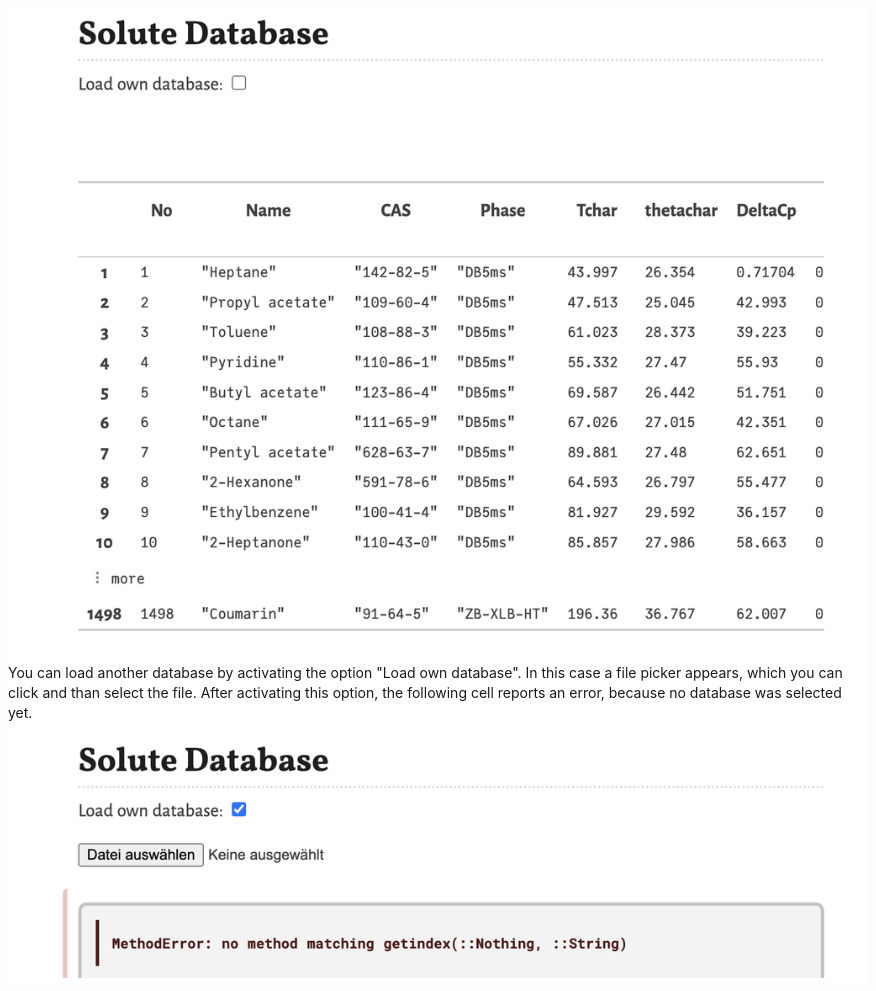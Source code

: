 ![Solute default database](/assets/p3/solute_default_db.png)

You can load another database by activating the option "Load own database". In this case a file picker appears, which you can click and than select the file. After activating this option, the following cell reports an error, because no database was selected yet.  

![Solute own database](/assets/p3/solute_own_db.png)
